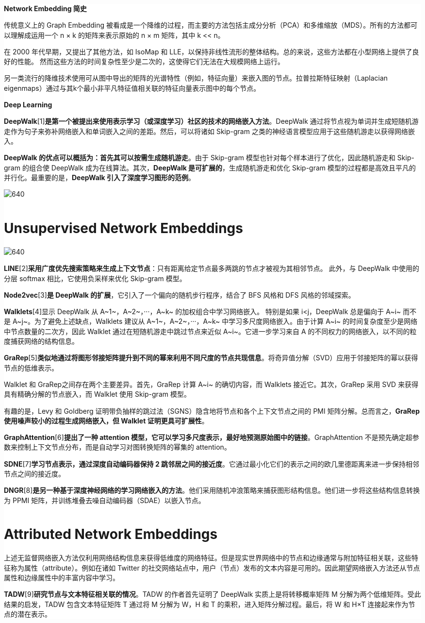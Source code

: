 **Network Embedding 简史**

传统意义上的 Graph Embedding 被看成是一个降维的过程，而主要的方法包括主成分分析（PCA）和多维缩放（MDS）。所有的方法都可以理解成运用一个 n × k 的矩阵来表示原始的 n × m 矩阵，其中 k << n。

在 2000 年代早期，又提出了其他方法，如 IsoMap 和 LLE，以保持非线性流形的整体结构。总的来说，这些方法都在小型网络上提供了良好的性能。 然而这些方法的时间复杂性至少是二次的，这使得它们无法在大规模网络上运行。

另一类流行的降维技术使用可从图中导出的矩阵的光谱特性（例如，特征向量）来嵌入图的节点。拉普拉斯特征映射（Laplacian eigenmaps）通过与其k个最小非平凡特征值相关联的特征向量表示图中的每个节点。

**Deep Learning**

**DeepWalk**[1]**是第一个被提出来使用表示学习（或深度学习）社区的技术的网络嵌入方法**。DeepWalk 通过将节点视为单词并生成短随机游走作为句子来弥补网络嵌入和单词嵌入之间的差距。然后，可以将诸如 Skip-gram 之类的神经语言模型应用于这些随机游走以获得网络嵌入。

**DeepWalk 的优点可以概括为：**首先其可以**按需生成随机游走**。由于 Skip-gram 模型也针对每个样本进行了优化，因此随机游走和 Skip-gram 的组合使 DeepWalk 成为在线算法。其次，**DeepWalk 是可扩展的**，生成随机游走和优化 Skip-gram 模型的过程都是高效且平凡的并行化。最重要的是，**DeepWalk 引入了深度学习图形的范例**。

![640](https://ss.csdn.net/p?https://mmbiz.qpic.cn/mmbiz_png/VBcD02jFhgmlv2IhaDZ1LZa7JSpjoNdOKsoLJTYibdUrsoe2IST3jdG7t4o6X0BjxUReXgSEicM1aXgNDhwmRI5w/640)

# Unsupervised Network Embeddings

![640](https://ss.csdn.net/p?https://mmbiz.qpic.cn/mmbiz_png/VBcD02jFhgmlv2IhaDZ1LZa7JSpjoNdONAM70kicSkicV4AyYfGVQ2n7wVsgPezdKfiaM5afq5EfUG61fJ9nDwCUg/640)

**LINE**[2]**采用广度优先搜索策略来生成上下文节点**：只有距离给定节点最多两跳的节点才被视为其相邻节点。 此外，与 DeepWalk 中使用的分层 softmax 相比，它使用负采样来优化 Skip-gram 模型。

**Node2vec**[3]**是 DeepWalk 的扩展**，它引入了一个偏向的随机步行程序，结合了 BFS 风格和 DFS 风格的邻域探索。

**Walklets**[4]显示 DeepWalk 从 A~1~，A~2~，···，A~k~ 的加权组合中学习网络嵌入。 特别是如果 i<j，DeepWalk 总是偏向于 A~i~ 而不是 A~j~。为了避免上述缺点，Walklets 建议从 A~1~，A~2~，···，A~k~ 中学习多尺度网络嵌入。由于计算 A~i~ 的时间复杂度至少是网络中节点数量的二次方，因此 Walklet 通过在短随机游走中跳过节点来近似 A~i~。它进一步学习来自 A 的不同权力的网络嵌入，以不同的粒度捕获网络的结构信息。

**GraRep**[5]**类似地通过将图形邻接矩阵提升到不同的幂来利用不同尺度的节点共现信息**。将奇异值分解（SVD）应用于邻接矩阵的幂以获得节点的低维表示。

Walklet 和 GraRep之间存在两个主要差异。首先，GraRep 计算 A~i~ 的确切内容，而 Walklets 接近它。其次，GraRep 采用 SVD 来获得具有精确分解的节点嵌入，而 Walklet 使用 Skip-gram 模型。

有趣的是，Levy 和 Goldberg 证明带负抽样的跳过法（SGNS）隐含地将节点和各个上下文节点之间的 PMI 矩阵分解。总而言之，**GraRep 使用噪声较小的过程生成网络嵌入，但 Walklet 证明更具可扩展性**。

**GraphAttention**[6]**提出了一种 attention 模型，它可以学习多尺度表示，最好地预测原始图中的链接**。GraphAttention 不是预先确定超参数来控制上下文节点分布，而是自动学习对图转换矩阵的幂集的 attention。

**SDNE**[7]**学习节点表示，通过深度自动编码器保持 2 跳邻居之间的接近度**。它通过最小化它们的表示之间的欧几里德距离来进一步保持相邻节点之间的接近度。

**DNGR**[8]**是另一种基于深度神经网络的学习网络嵌入的方法**。他们采用随机冲浪策略来捕获图形结构信息。他们进一步将这些结构信息转换为 PPMI 矩阵，并训练堆叠去噪自动编码器（SDAE）以嵌入节点。

# Attributed Network Embeddings

上述无监督网络嵌入方法仅利用网络结构信息来获得低维度的网络特征。但是现实世界网络中的节点和边缘通常与附加特征相关联，这些特征称为属性（attribute）。例如在诸如 Twitter 的社交网络站点中，用户（节点）发布的文本内容是可用的。因此期望网络嵌入方法还从节点属性和边缘属性中的丰富内容中学习。

**TADW**[9]**研究节点与文本特征相关联的情况**。TADW 的作者首先证明了 DeepWalk 实质上是将转移概率矩阵 M 分解为两个低维矩阵。受此结果的启发，TADW 包含文本特征矩阵 T 通过将 M 分解为 W，H 和 T 的乘积，进入矩阵分解过程。最后，将 W 和 H×T 连接起来作为节点的潜在表示。

